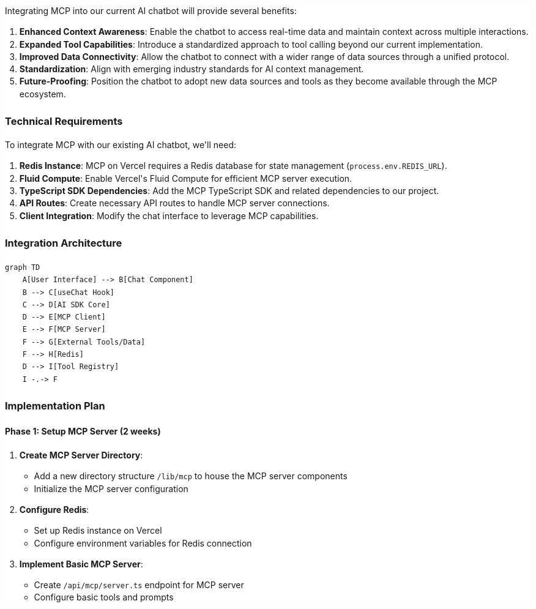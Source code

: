 Integrating MCP into our current AI chatbot will provide several benefits:

1. **Enhanced Context Awareness**: Enable the chatbot to access real-time data and maintain context across multiple interactions.
2. **Expanded Tool Capabilities**: Introduce a standardized approach to tool calling beyond our current implementation.
3. **Improved Data Connectivity**: Allow the chatbot to connect with a wider range of data sources through a unified protocol.
4. **Standardization**: Align with emerging industry standards for AI context management.
5. **Future-Proofing**: Position the chatbot to adopt new data sources and tools as they become available through the MCP ecosystem.

### Technical Requirements

To integrate MCP with our existing AI chatbot, we'll need:

1. **Redis Instance**: MCP on Vercel requires a Redis database for state management (`process.env.REDIS_URL`).
2. **Fluid Compute**: Enable Vercel's Fluid Compute for efficient MCP server execution.
3. **TypeScript SDK Dependencies**: Add the MCP TypeScript SDK and related dependencies to our project.
4. **API Routes**: Create necessary API routes to handle MCP server connections.
5. **Client Integration**: Modify the chat interface to leverage MCP capabilities.

### Integration Architecture

```mermaid
graph TD
    A[User Interface] --> B[Chat Component]
    B --> C[useChat Hook]
    C --> D[AI SDK Core]
    D --> E[MCP Client]
    E --> F[MCP Server]
    F --> G[External Tools/Data]
    F --> H[Redis]
    D --> I[Tool Registry]
    I -.-> F
```

### Implementation Plan

#### Phase 1: Setup MCP Server (2 weeks)

1. **Create MCP Server Directory**:
   - Add a new directory structure `/lib/mcp` to house the MCP server components
   - Initialize the MCP server configuration

2. **Configure Redis**:
   - Set up Redis instance on Vercel
   - Configure environment variables for Redis connection

3. **Implement Basic MCP Server**:
   - Create `/api/mcp/server.ts` endpoint for MCP server
   - Configure basic tools and prompts
